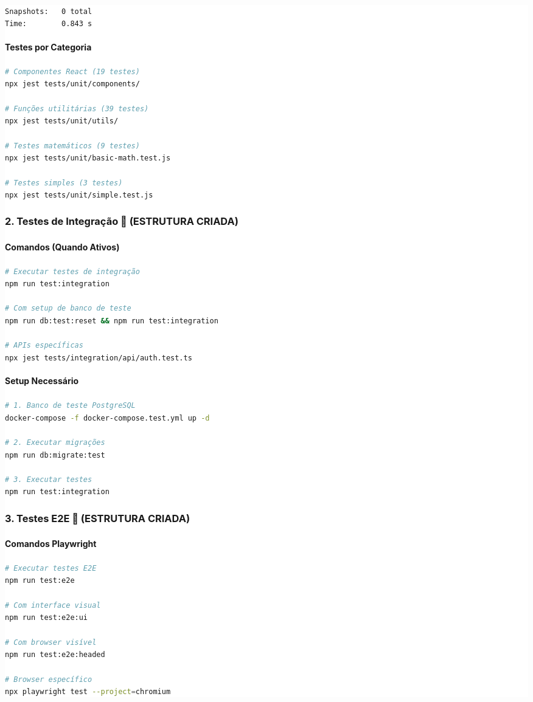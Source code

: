 ```bash
Snapshots:   0 total
Time:        0.843 s
```

#### Testes por Categoria
```bash
# Componentes React (19 testes)
npx jest tests/unit/components/

# Funções utilitárias (39 testes)
npx jest tests/unit/utils/

# Testes matemáticos (9 testes)
npx jest tests/unit/basic-math.test.js

# Testes simples (3 testes)
npx jest tests/unit/simple.test.js
```

### 2. Testes de Integração 🔧 (ESTRUTURA CRIADA)

#### Comandos (Quando Ativos)
```bash
# Executar testes de integração
npm run test:integration

# Com setup de banco de teste
npm run db:test:reset && npm run test:integration

# APIs específicas
npx jest tests/integration/api/auth.test.ts
```

#### Setup Necessário
```bash
# 1. Banco de teste PostgreSQL
docker-compose -f docker-compose.test.yml up -d

# 2. Executar migrações
npm run db:migrate:test

# 3. Executar testes
npm run test:integration
```

### 3. Testes E2E 🔧 (ESTRUTURA CRIADA)

#### Comandos Playwright
```bash
# Executar testes E2E
npm run test:e2e

# Com interface visual
npm run test:e2e:ui

# Com browser visível
npm run test:e2e:headed

# Browser específico
npx playwright test --project=chromium
```
